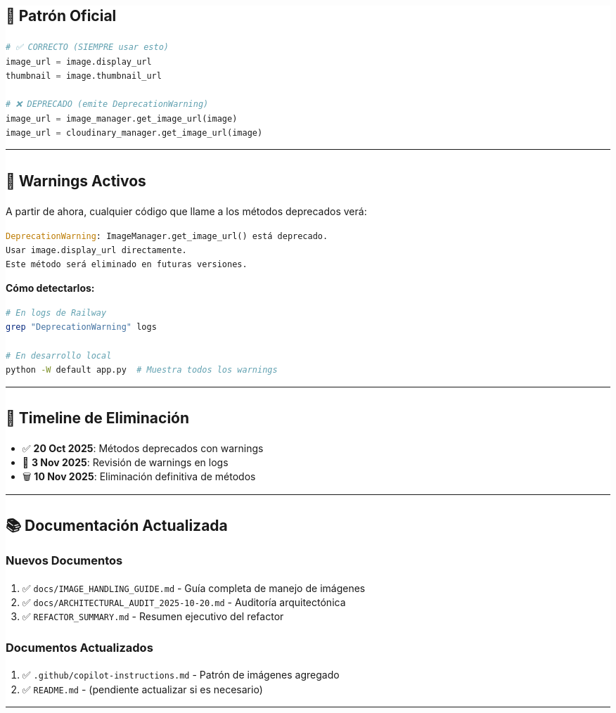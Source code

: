 
## 📝 Patrón Oficial

```python
# ✅ CORRECTO (SIEMPRE usar esto)
image_url = image.display_url
thumbnail = image.thumbnail_url

# ❌ DEPRECADO (emite DeprecationWarning)
image_url = image_manager.get_image_url(image)
image_url = cloudinary_manager.get_image_url(image)
```

---

## 🔔 Warnings Activos

A partir de ahora, cualquier código que llame a los métodos deprecados verá:

```python
DeprecationWarning: ImageManager.get_image_url() está deprecado. 
Usar image.display_url directamente. 
Este método será eliminado en futuras versiones.
```

**Cómo detectarlos:**
```bash
# En logs de Railway
grep "DeprecationWarning" logs

# En desarrollo local  
python -W default app.py  # Muestra todos los warnings
```

---

## 📅 Timeline de Eliminación

- ✅ **20 Oct 2025**: Métodos deprecados con warnings
- 🔄 **3 Nov 2025**: Revisión de warnings en logs
- 🗑️ **10 Nov 2025**: Eliminación definitiva de métodos

---

## 📚 Documentación Actualizada

### Nuevos Documentos
1. ✅ `docs/IMAGE_HANDLING_GUIDE.md` - Guía completa de manejo de imágenes
2. ✅ `docs/ARCHITECTURAL_AUDIT_2025-10-20.md` - Auditoría arquitectónica
3. ✅ `REFACTOR_SUMMARY.md` - Resumen ejecutivo del refactor

### Documentos Actualizados
1. ✅ `.github/copilot-instructions.md` - Patrón de imágenes agregado
2. ✅ `README.md` - (pendiente actualizar si es necesario)

---